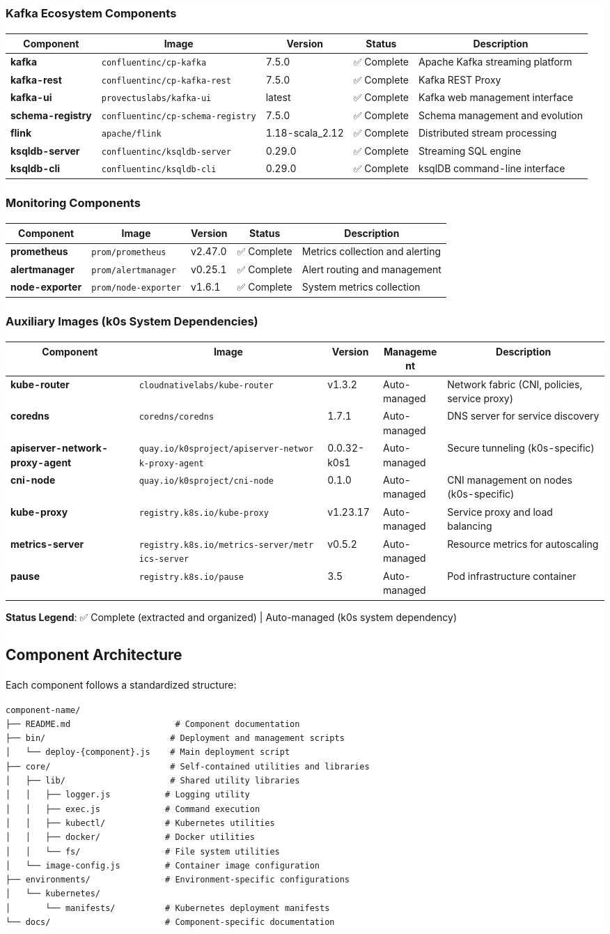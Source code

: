 ### **Kafka Ecosystem Components**
| Component | Image | Version | Status | Description |
|-----------|-------|---------|--------|-------------|
| **kafka** | `confluentinc/cp-kafka` | 7.5.0 | ✅ Complete | Apache Kafka streaming platform |
| **kafka-rest** | `confluentinc/cp-kafka-rest` | 7.5.0 | ✅ Complete | Kafka REST Proxy |
| **kafka-ui** | `provectuslabs/kafka-ui` | latest | ✅ Complete | Kafka web management interface |
| **schema-registry** | `confluentinc/cp-schema-registry` | 7.5.0 | ✅ Complete | Schema management and evolution |
| **flink** | `apache/flink` | 1.18-scala_2.12 | ✅ Complete | Distributed stream processing |
| **ksqldb-server** | `confluentinc/ksqldb-server` | 0.29.0 | ✅ Complete | Streaming SQL engine |
| **ksqldb-cli** | `confluentinc/ksqldb-cli` | 0.29.0 | ✅ Complete | ksqlDB command-line interface |

### **Monitoring Components**
| Component | Image | Version | Status | Description |
|-----------|-------|---------|--------|-------------|
| **prometheus** | `prom/prometheus` | v2.47.0 | ✅ Complete | Metrics collection and alerting |
| **alertmanager** | `prom/alertmanager` | v0.25.1 | ✅ Complete | Alert routing and management |
| **node-exporter** | `prom/node-exporter` | v1.6.1 | ✅ Complete | System metrics collection |

### **Auxiliary Images (k0s System Dependencies)**
| Component | Image | Version | Management | Description |
|-----------|-------|---------|------------|-------------|
| **kube-router** | `cloudnativelabs/kube-router` | v1.3.2 | Auto-managed | Network fabric (CNI, policies, service proxy) |
| **coredns** | `coredns/coredns` | 1.7.1 | Auto-managed | DNS server for service discovery |
| **apiserver-network-proxy-agent** | `quay.io/k0sproject/apiserver-network-proxy-agent` | 0.0.32-k0s1 | Auto-managed | Secure tunneling (k0s-specific) |
| **cni-node** | `quay.io/k0sproject/cni-node` | 0.1.0 | Auto-managed | CNI management on nodes (k0s-specific) |
| **kube-proxy** | `registry.k8s.io/kube-proxy` | v1.23.17 | Auto-managed | Service proxy and load balancing |
| **metrics-server** | `registry.k8s.io/metrics-server/metrics-server` | v0.5.2 | Auto-managed | Resource metrics for autoscaling |
| **pause** | `registry.k8s.io/pause` | 3.5 | Auto-managed | Pod infrastructure container |

**Status Legend**: ✅ Complete (extracted and organized) | Auto-managed (k0s system dependency)

## Component Architecture

Each component follows a standardized structure:

```
component-name/
├── README.md                     # Component documentation
├── bin/                         # Deployment and management scripts
│   └── deploy-{component}.js    # Main deployment script
├── core/                        # Self-contained utilities and libraries
│   ├── lib/                     # Shared utility libraries
│   │   ├── logger.js           # Logging utility
│   │   ├── exec.js             # Command execution
│   │   ├── kubectl/            # Kubernetes utilities
│   │   ├── docker/             # Docker utilities
│   │   └── fs/                 # File system utilities
│   └── image-config.js         # Container image configuration
├── environments/               # Environment-specific configurations
│   └── kubernetes/
│       └── manifests/          # Kubernetes deployment manifests
└── docs/                       # Component-specific documentation
```